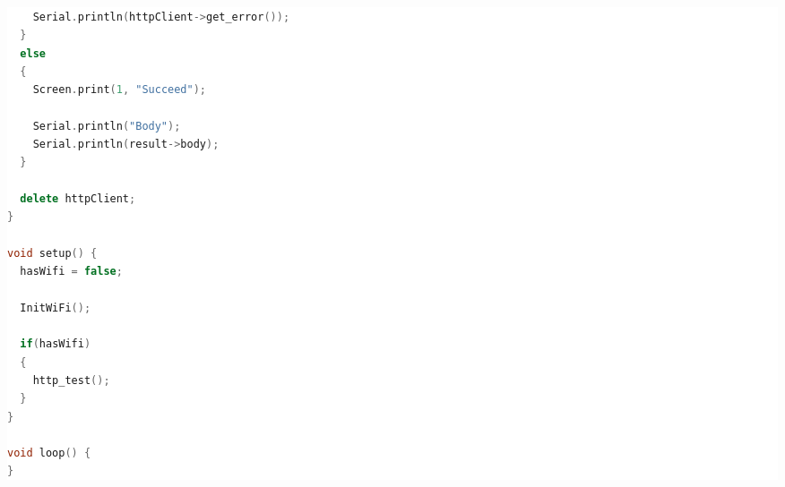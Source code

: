 ```cpp
    Serial.println(httpClient->get_error());
  }
  else
  {
    Screen.print(1, "Succeed");

    Serial.println("Body");
    Serial.println(result->body);
  }

  delete httpClient;
}

void setup() {
  hasWifi = false;

  InitWiFi();

  if(hasWifi)
  {
    http_test();
  }
}

void loop() {
}
```
